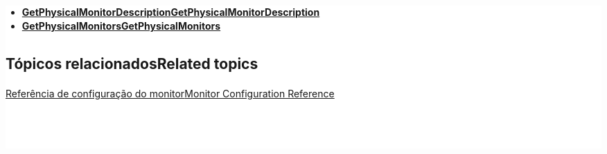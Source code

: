 -   [<span data-ttu-id="85e7c-202">**GetPhysicalMonitorDescription**</span><span class="sxs-lookup"><span data-stu-id="85e7c-202">**GetPhysicalMonitorDescription**</span></span>](getphysicalmonitordescription.md)
-   [<span data-ttu-id="85e7c-203">**GetPhysicalMonitors**</span><span class="sxs-lookup"><span data-stu-id="85e7c-203">**GetPhysicalMonitors**</span></span>](getphysicalmonitors.md)

## <a name="related-topics"></a><span data-ttu-id="85e7c-204">Tópicos relacionados</span><span class="sxs-lookup"><span data-stu-id="85e7c-204">Related topics</span></span>

<dl> <dt>

[<span data-ttu-id="85e7c-205">Referência de configuração do monitor</span><span class="sxs-lookup"><span data-stu-id="85e7c-205">Monitor Configuration Reference</span></span>](monitor-configuration-reference.md)
</dt> </dl>

 

 




